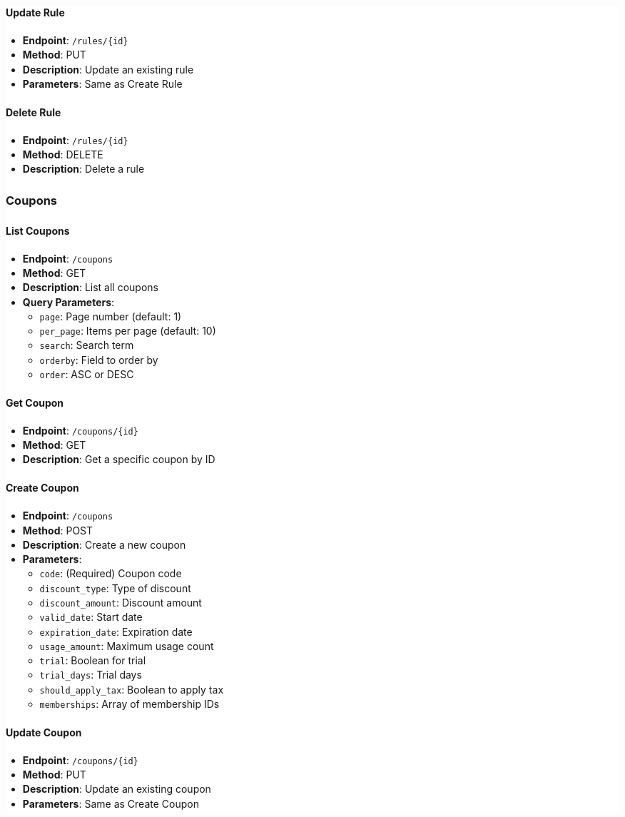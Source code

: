 #### Update Rule
- **Endpoint**: `/rules/{id}`
- **Method**: PUT
- **Description**: Update an existing rule
- **Parameters**: Same as Create Rule

#### Delete Rule
- **Endpoint**: `/rules/{id}`
- **Method**: DELETE
- **Description**: Delete a rule

### Coupons

#### List Coupons
- **Endpoint**: `/coupons`
- **Method**: GET
- **Description**: List all coupons
- **Query Parameters**:
  - `page`: Page number (default: 1)
  - `per_page`: Items per page (default: 10)
  - `search`: Search term
  - `orderby`: Field to order by
  - `order`: ASC or DESC

#### Get Coupon
- **Endpoint**: `/coupons/{id}`
- **Method**: GET
- **Description**: Get a specific coupon by ID

#### Create Coupon
- **Endpoint**: `/coupons`
- **Method**: POST
- **Description**: Create a new coupon
- **Parameters**:
  - `code`: (Required) Coupon code
  - `discount_type`: Type of discount
  - `discount_amount`: Discount amount
  - `valid_date`: Start date
  - `expiration_date`: Expiration date
  - `usage_amount`: Maximum usage count
  - `trial`: Boolean for trial
  - `trial_days`: Trial days
  - `should_apply_tax`: Boolean to apply tax
  - `memberships`: Array of membership IDs

#### Update Coupon
- **Endpoint**: `/coupons/{id}`
- **Method**: PUT
- **Description**: Update an existing coupon
- **Parameters**: Same as Create Coupon
